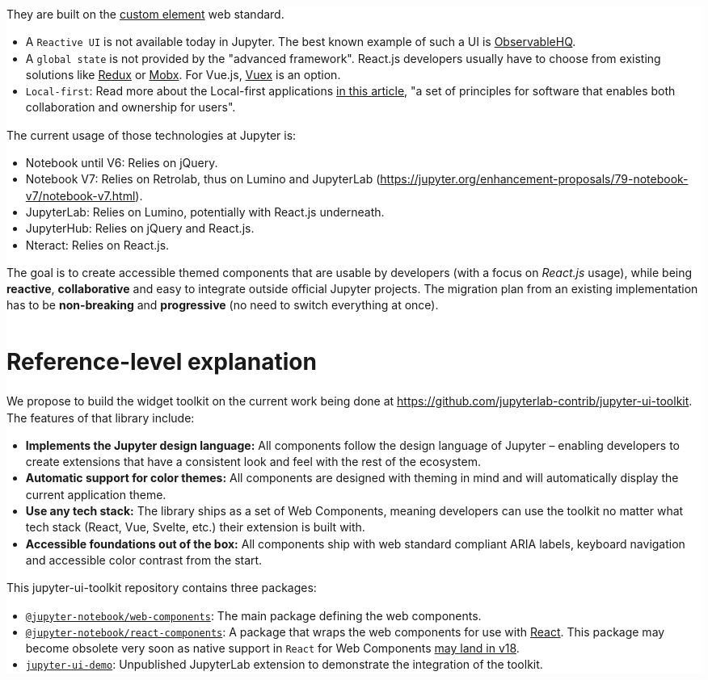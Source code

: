 They are built on the [custom element](https://html.spec.whatwg.org/multipage/custom-elements.html#dom-window-customelements) web standard.
- A `Reactive UI` is not available today in Jupyter. The best known example of such a UI is [ObservableHQ](https://observablehq.com).
- A `global state` is not provided by the "advanced framework". React.js developers usually have to choose from existing solutions like [Redux](https://redux.js.org) or [Mobx](https://mobx.js.org). For Vue.js, [Vuex](https://vuex.vuejs.org) is an option.
- `Local-first`: Read more about the Local-first applications [in this article](https://www.inkandswitch.com/local-first), "a set of principles for software that enables both collaboration and ownership for users".

The current usage of those technologies at Jupyter is:

- Notebook until V6: Relies on jQuery.
- Notebook V7: Relies on Retrolab, thus on Lumino and JupyterLab (https://jupyter.org/enhancement-proposals/79-notebook-v7/notebook-v7.html).
- JupyterLab: Relies on Lumino, potentially with React.js underneath.
- JupyterHub: Relies on jQuery and React.js.
- Nteract: Relies on React.js.

The goal is to create accessible themed components that are usable by developers (with a focus on _React.js_ usage), while being **reactive**, **collaborative** and easy to integrate outside official Jupyter projects. The migration plan from an existing implementation has to be **non-breaking** and **progressive** (no need to switch everything at once).

# Reference-level explanation

We propose to build the widget toolkit on the current work being done at https://github.com/jupyterlab-contrib/jupyter-ui-toolkit. The features of that library include:

- **Implements the Jupyter design language:** All components follow the design language of Jupyter
  – enabling developers to create extensions that have a consistent look and feel with the rest of
  the ecosystem.
- **Automatic support for color themes:** All components are designed with theming in mind and will
  automatically display the current application theme.
- **Use any tech stack:** The library ships as a set of Web Components, meaning developers can use
  the toolkit no matter what tech stack (React, Vue, Svelte, etc.) their extension is built with.
- **Accessible foundations out of the box:** All components ship with web standard compliant ARIA labels,
  keyboard navigation and accessible color contrast from the start.

This jupyter-ui-toolkit repository contains three packages:

- [`@jupyter-notebook/web-components`](https://github.com/jupyterlab-contrib/jupyter-ui-toolkit/tree/main/packages/components/):
  The main package defining the web components.
- [`@jupyter-notebook/react-components`](https://github.com/jupyterlab-contrib/jupyter-ui-toolkit/tree/main/packages/react-components):
  A package that wraps the web components for use with [React](https://reactjs.org). This package may become obsolete very soon as native support in `React` for Web Components [may land in v18](https://github.com/facebook/react/issues/11347#issuecomment-988970952).
- [`jupyter-ui-demo`](https://github.com/jupyterlab-contrib/jupyter-ui-toolkit/tree/main/packages/lab-example):
  Unpublished JupyterLab extension to demonstrate the integration of the toolkit.
